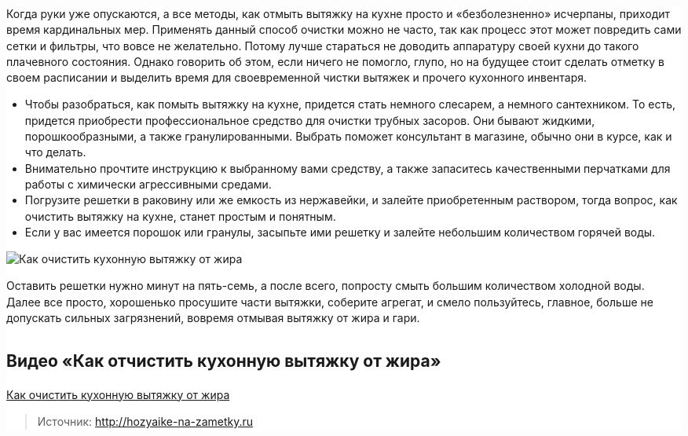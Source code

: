 Когда руки уже опускаются, а все методы, как отмыть вытяжку на кухне просто и «безболезненно» исчерпаны, приходит время кардинальных мер. Применять данный способ очистки можно не часто, так как процесс этот может повредить сами сетки и фильтры, что вовсе не желательно. Потому лучше стараться не доводить аппаратуру своей кухни до такого плачевного состояния. Однако говорить об этом, если ничего не помогло, глупо, но на будущее стоит сделать отметку в своем расписании и выделить время для своевременной чистки вытяжек и прочего кухонного инвентаря.

- Чтобы разобраться, как помыть вытяжку на кухне, придется стать немного слесарем, а немного сантехником. То есть, придется приобрести профессиональное средство для очистки трубных засоров. Они бывают жидкими, порошкообразными, а также гранулированными. Выбрать поможет консультант в магазине, обычно они в курсе, как и что делать.
- Внимательно прочтите инструкцию к выбранному вами средству, а также запаситесь качественными перчатками для работы с химически агрессивными средами.
- Погрузите решетки в раковину или же емкость из нержавейки, и залейте приобретенным раствором, тогда вопрос, как очистить вытяжку на кухне, станет простым и понятным.
- Если у вас имеется порошок или гранулы, засыпьте ими решетку и залейте небольшим количеством горячей воды.

![Как очистить кухонную вытяжку от жира](/images/Houseworks/Clearing/chistka_vytyazhki_008.jpg 'Как очистить кухонную вытяжку от жира')

Оставить решетки нужно минут на пять-семь, а после всего, попросту смыть большим количеством холодной воды. Далее все просто, хорошенько просушите части вытяжки, соберите агрегат, и смело пользуйтесь, главное, больше не допускать сильных загрязнений, вовремя отмывая вытяжку от жира и гари.

## Видео «Как отчистить кухонную вытяжку от жира»

[Как очистить кухонную вытяжку от жира](https://youtu.be/gb7lNMGAR4E 'Как очистить кухонную вытяжку от жира')

> Источник: http://hozyaike-na-zametky.ru
